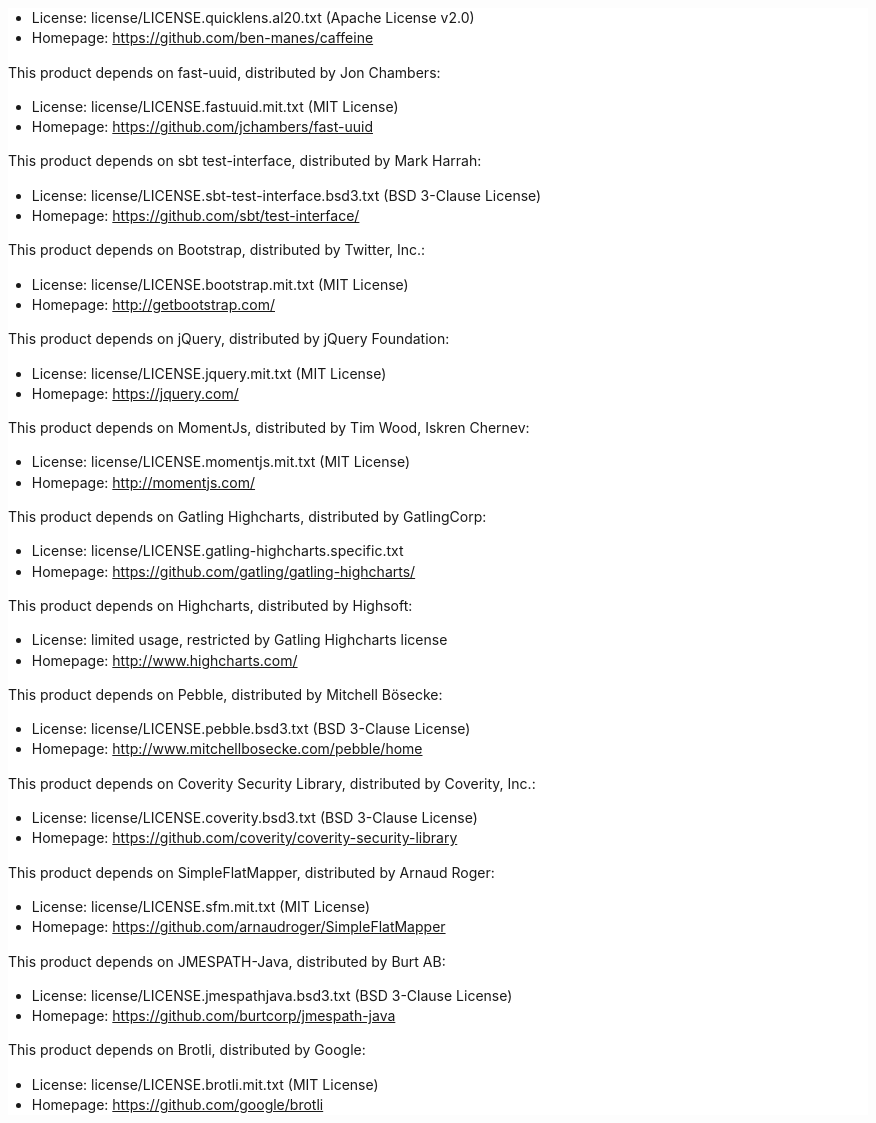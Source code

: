   * License: license/LICENSE.quicklens.al20.txt (Apache License v2.0)
  * Homepage: https://github.com/ben-manes/caffeine

This product depends on fast-uuid, distributed by Jon Chambers:

  * License: license/LICENSE.fastuuid.mit.txt (MIT License)
  * Homepage: https://github.com/jchambers/fast-uuid

This product depends on sbt test-interface, distributed by Mark Harrah:

  * License: license/LICENSE.sbt-test-interface.bsd3.txt (BSD 3-Clause License)
  * Homepage: https://github.com/sbt/test-interface/

This product depends on Bootstrap, distributed by Twitter, Inc.:

  * License: license/LICENSE.bootstrap.mit.txt (MIT License)
  * Homepage: http://getbootstrap.com/

This product depends on jQuery, distributed by jQuery Foundation:

  * License: license/LICENSE.jquery.mit.txt (MIT License)
  * Homepage: https://jquery.com/

This product depends on MomentJs, distributed by Tim Wood, Iskren Chernev:

  * License: license/LICENSE.momentjs.mit.txt (MIT License)
  * Homepage: http://momentjs.com/

This product depends on Gatling Highcharts, distributed by GatlingCorp:

  * License: license/LICENSE.gatling-highcharts.specific.txt
  * Homepage: https://github.com/gatling/gatling-highcharts/

This product depends on Highcharts, distributed by Highsoft:

  * License: limited usage, restricted by Gatling Highcharts license
  * Homepage: http://www.highcharts.com/

This product depends on Pebble, distributed by Mitchell Bösecke:

  * License: license/LICENSE.pebble.bsd3.txt (BSD 3-Clause License)
  * Homepage: http://www.mitchellbosecke.com/pebble/home

This product depends on Coverity Security Library, distributed by Coverity, Inc.:

  * License: license/LICENSE.coverity.bsd3.txt (BSD 3-Clause License)
  * Homepage: https://github.com/coverity/coverity-security-library

This product depends on SimpleFlatMapper, distributed by Arnaud Roger:

  * License: license/LICENSE.sfm.mit.txt (MIT License)
  * Homepage: https://github.com/arnaudroger/SimpleFlatMapper

This product depends on JMESPATH-Java, distributed by Burt AB:

  * License: license/LICENSE.jmespathjava.bsd3.txt (BSD 3-Clause License)
  * Homepage: https://github.com/burtcorp/jmespath-java

This product depends on Brotli, distributed by Google:

* License: license/LICENSE.brotli.mit.txt (MIT License)
* Homepage: https://github.com/google/brotli
